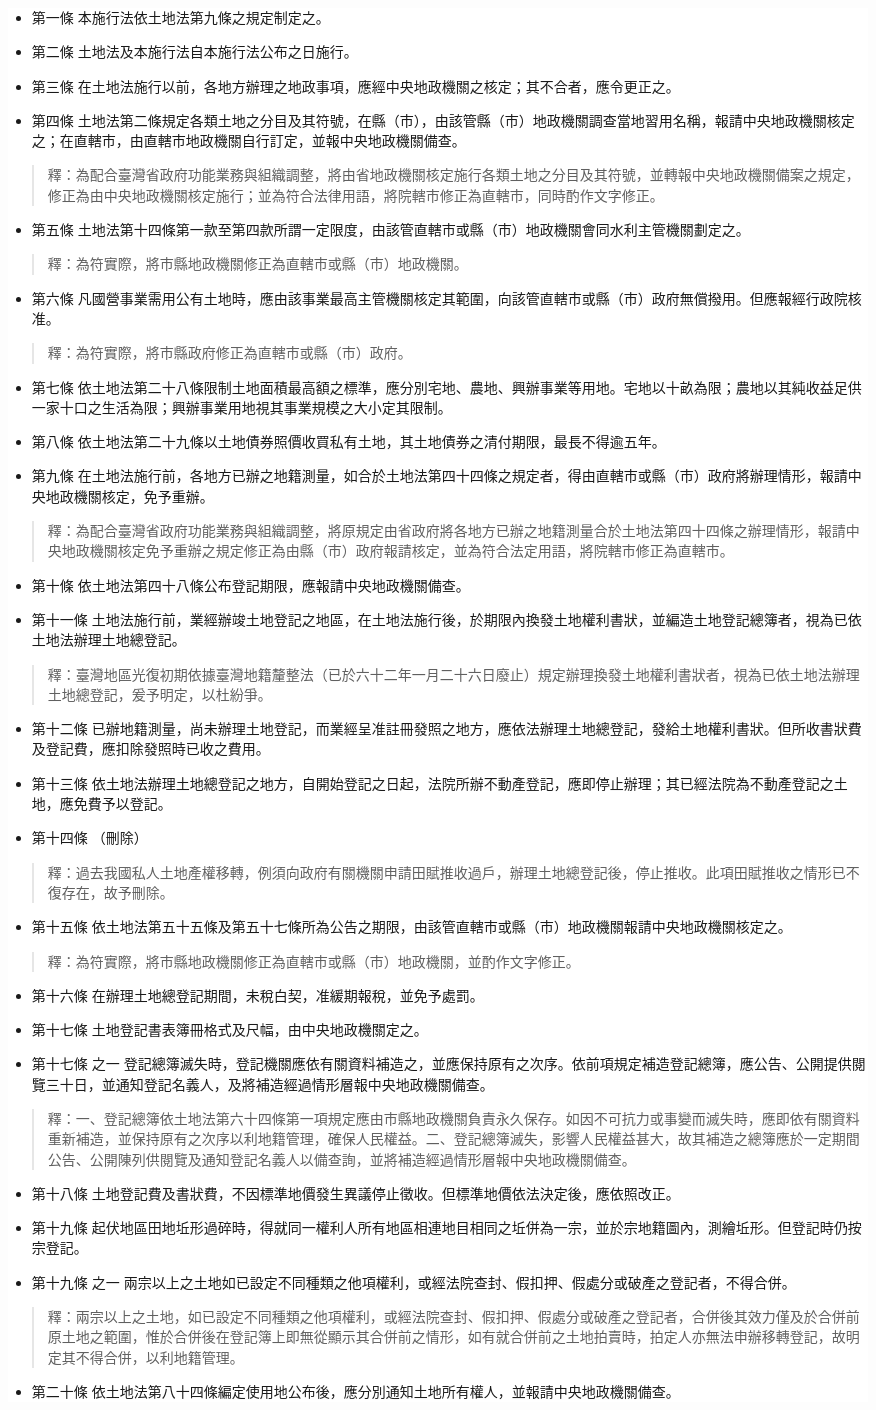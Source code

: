 * 第一條 本施行法依土地法第九條之規定制定之。

* 第二條 土地法及本施行法自本施行法公布之日施行。

* 第三條 在土地法施行以前，各地方辦理之地政事項，應經中央地政機關之核定；其不合者，應令更正之。

* 第四條 土地法第二條規定各類土地之分目及其符號，在縣（市），由該管縣（市）地政機關調查當地習用名稱，報請中央地政機關核定之；在直轄市，由直轄市地政機關自行訂定，並報中央地政機關備查。

> 釋：為配合臺灣省政府功能業務與組織調整，將由省地政機關核定施行各類土地之分目及其符號，並轉報中央地政機關備案之規定，修正為由中央地政機關核定施行；並為符合法律用語，將院轄市修正為直轄市，同時酌作文字修正。

* 第五條 土地法第十四條第一款至第四款所謂一定限度，由該管直轄市或縣（市）地政機關會同水利主管機關劃定之。

> 釋：為符實際，將市縣地政機關修正為直轄市或縣（市）地政機關。

* 第六條 凡國營事業需用公有土地時，應由該事業最高主管機關核定其範圍，向該管直轄市或縣（市）政府無償撥用。但應報經行政院核准。

> 釋：為符實際，將市縣政府修正為直轄市或縣（市）政府。

* 第七條 依土地法第二十八條限制土地面積最高額之標準，應分別宅地、農地、興辦事業等用地。宅地以十畝為限；農地以其純收益足供一家十口之生活為限；興辦事業用地視其事業規模之大小定其限制。

* 第八條 依土地法第二十九條以土地債券照價收買私有土地，其土地債券之清付期限，最長不得逾五年。

* 第九條 在土地法施行前，各地方已辦之地籍測量，如合於土地法第四十四條之規定者，得由直轄市或縣（市）政府將辦理情形，報請中央地政機關核定，免予重辦。

> 釋：為配合臺灣省政府功能業務與組織調整，將原規定由省政府將各地方已辦之地籍測量合於土地法第四十四條之辦理情形，報請中央地政機關核定免予重辦之規定修正為由縣（市）政府報請核定，並為符合法定用語，將院轄市修正為直轄市。

* 第十條 依土地法第四十八條公布登記期限，應報請中央地政機關備查。

* 第十一條 土地法施行前，業經辦竣土地登記之地區，在土地法施行後，於期限內換發土地權利書狀，並編造土地登記總簿者，視為已依土地法辦理土地總登記。

> 釋：臺灣地區光復初期依據臺灣地籍釐整法（已於六十二年一月二十六日廢止）規定辦理換發土地權利書狀者，視為已依土地法辦理土地總登記，爰予明定，以杜紛爭。

* 第十二條 已辦地籍測量，尚未辦理土地登記，而業經呈准註冊發照之地方，應依法辦理土地總登記，發給土地權利書狀。但所收書狀費及登記費，應扣除發照時已收之費用。

* 第十三條 依土地法辦理土地總登記之地方，自開始登記之日起，法院所辦不動產登記，應即停止辦理；其已經法院為不動產登記之土地，應免費予以登記。

* 第十四條 （刪除）

> 釋：過去我國私人土地產權移轉，例須向政府有關機關申請田賦推收過戶，辦理土地總登記後，停止推收。此項田賦推收之情形已不復存在，故予刪除。

* 第十五條 依土地法第五十五條及第五十七條所為公告之期限，由該管直轄市或縣（市）地政機關報請中央地政機關核定之。

> 釋：為符實際，將市縣地政機關修正為直轄市或縣（市）地政機關，並酌作文字修正。

* 第十六條 在辦理土地總登記期間，未稅白契，准緩期報稅，並免予處罰。

* 第十七條 土地登記書表簿冊格式及尺幅，由中央地政機關定之。

* 第十七條 之一 登記總簿滅失時，登記機關應依有關資料補造之，並應保持原有之次序。依前項規定補造登記總簿，應公告、公開提供閱覽三十日，並通知登記名義人，及將補造經過情形層報中央地政機關備查。

> 釋：一、登記總簿依土地法第六十四條第一項規定應由市縣地政機關負責永久保存。如因不可抗力或事變而滅失時，應即依有關資料重新補造，並保持原有之次序以利地籍管理，確保人民權益。二、登記總簿滅失，影響人民權益甚大，故其補造之總簿應於一定期間公告、公開陳列供閱覽及通知登記名義人以備查詢，並將補造經過情形層報中央地政機關備查。

* 第十八條 土地登記費及書狀費，不因標準地價發生異議停止徵收。但標準地價依法決定後，應依照改正。

* 第十九條 起伏地區田地坵形過碎時，得就同一權利人所有地區相連地目相同之坵併為一宗，並於宗地籍圖內，測繪坵形。但登記時仍按宗登記。

* 第十九條 之一 兩宗以上之土地如已設定不同種類之他項權利，或經法院查封、假扣押、假處分或破產之登記者，不得合併。

> 釋：兩宗以上之土地，如已設定不同種類之他項權利，或經法院查封、假扣押、假處分或破產之登記者，合併後其效力僅及於合併前原土地之範圍，惟於合併後在登記簿上即無從顯示其合併前之情形，如有就合併前之土地拍賣時，拍定人亦無法申辦移轉登記，故明定其不得合併，以利地籍管理。

* 第二十條 依土地法第八十四條編定使用地公布後，應分別通知土地所有權人，並報請中央地政機關備查。
